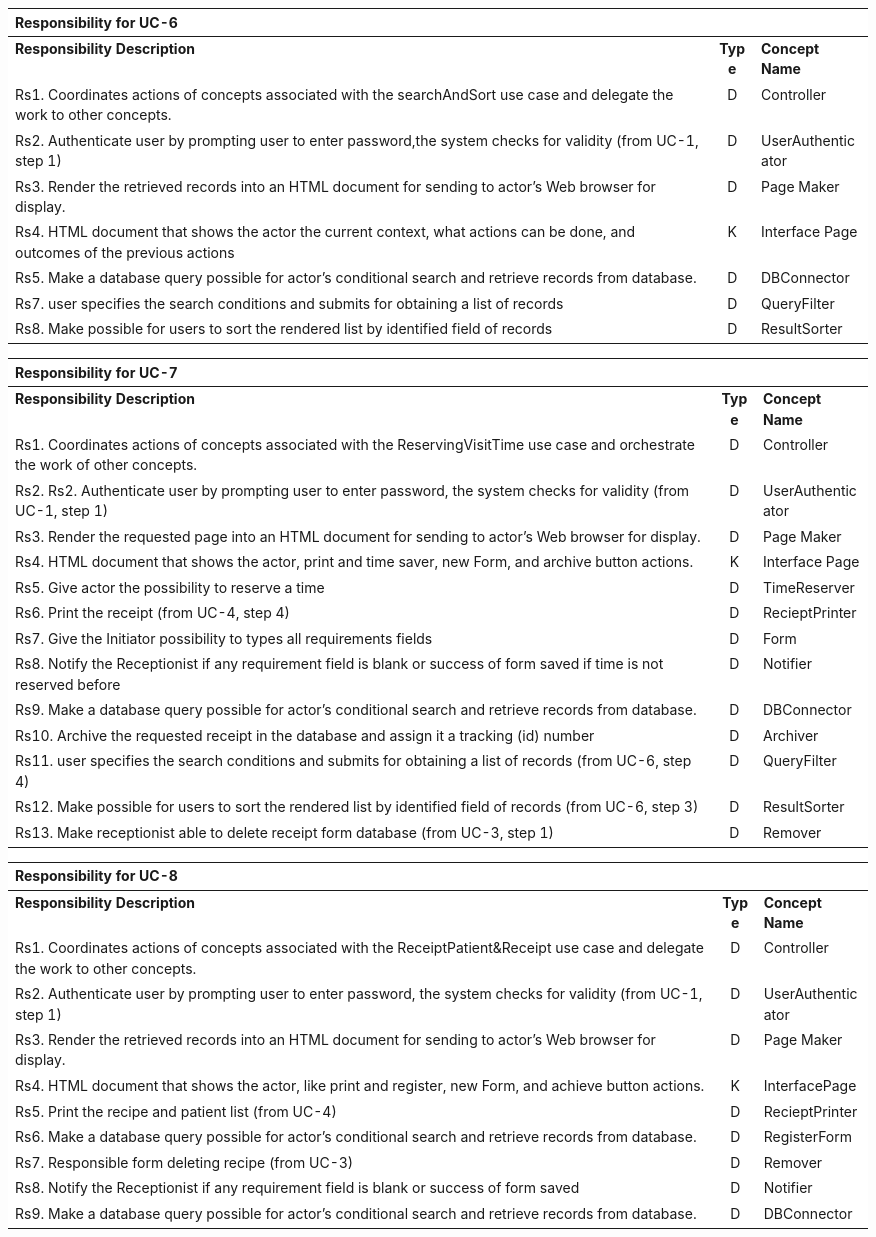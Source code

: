

|						   	**Responsibility for UC-6**				      |		      |      		   	 |    
|:------------------------------------------------------------------------|:---------:|------------------|   
|**Responsibility Description**                               			  | **Type** |**Concept Name**   |  
|Rs1. Coordinates actions of concepts associated with the searchAndSort use case and delegate the work to other concepts.| D | Controller | 
|Rs2. Authenticate user by prompting user to enter password,the system checks for validity (from UC-1, step 1) | D | UserAuthenticator |  
|Rs3. Render the retrieved records into an HTML document for sending to actor’s Web browser for display. | D |Page Maker |  
|Rs4. HTML document that shows the actor the current context, what actions can be done, and outcomes of the previous actions | K |Interface Page| 
|Rs5. Make a database query possible for actor’s conditional search and retrieve records from database.	| D	|DBConnector|  
|Rs7. user specifies the search conditions and submits for obtaining a list of records|	D |QueryFilter|  
|Rs8. Make possible for users to sort the rendered list by identified field of records|	D |ResultSorter|  
   
   
|						  	**Responsibility for UC-7**				      |		 | 	                |    
|:------------------------------------------------------------------------|:----:|------------------|   
|**Responsibility Description**                               		      | **Type** |**Concept Name** |  
|Rs1. Coordinates actions of concepts associated with the ReservingVisitTime use case and orchestrate the work of other concepts.	| D	| Controller |   
|Rs2. Rs2. Authenticate user by prompting user to enter password, the system checks for validity (from UC-1, step 1)| D | UserAuthenticator|  
|Rs3. Render the requested page into an HTML document for sending to actor’s Web browser for display.| D |	Page Maker |
|Rs4. HTML document that shows the actor, print and time saver, new Form, and archive button actions.| K	|Interface Page|  
|Rs5. Give actor the possibility  to reserve a time	| D	| TimeReserver |   
|Rs6. Print the receipt (from UC-4, step 4)	| D	| RecieptPrinter |  
|Rs7. Give the Initiator possibility to types all requirements fields | D | Form |  
|Rs8. Notify the Receptionist if any requirement field is blank or success of form saved if time is not reserved before	| D |	Notifier |
|Rs9. Make a database query possible for actor’s conditional search and retrieve records from database.	| D	| DBConnector|  
|Rs10. Archive the requested receipt in the database and assign it a tracking (id) number	| D | Archiver |  
|Rs11. user specifies the search conditions and submits for obtaining a list of records (from UC-6, step 4)	| D | QueryFilter |  
|Rs12. Make possible for users to sort the rendered list by identified field of records (from UC-6, step 3)|	D | ResultSorter|  
|Rs13. Make receptionist able to delete receipt form database (from UC-3, step 1)	| D	| Remover|  
   
   
|						   	**Responsibility for UC-8**				      |		 | 		   	        |    
|:------------------------------------------------------------------------|:----:|------------------|   
|**Responsibility Description**                               			  | **Type** |**Concept Name** |  
|Rs1. Coordinates actions of concepts associated with the ReceiptPatient&Receipt use case and delegate the work to other concepts.|	D |Controller|  
|Rs2. Authenticate user by prompting user to enter password, the system checks for validity (from UC-1, step 1)| D | UserAuthenticator |  
|Rs3. Render the retrieved records into an HTML document for sending to actor’s Web browser for display.| D | Page Maker |
|Rs4. HTML document that shows the actor, like print and register, new Form, and achieve button actions.| K| InterfacePage |  
|Rs5. Print the recipe and patient list (from UC-4)	| D| RecieptPrinter|  
|Rs6. Make a database query possible for actor’s conditional search and retrieve records from database.| D | RegisterForm |  
|Rs7. Responsible form deleting recipe (from UC-3)	| D |Remover |   
|Rs8. Notify the Receptionist if any requirement field is blank or success of form saved| D |Notifier|  
|Rs9. Make a database query possible for actor’s conditional search and retrieve records from database.| D | DBConnector|  